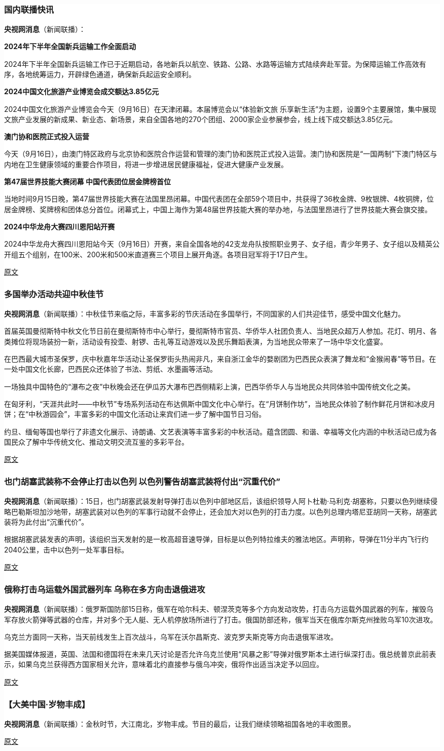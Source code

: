 ### 国内联播快讯

<p><strong>央视网消息</strong>（新闻联播）：</p><p><strong>2024年下半年全国新兵运输工作全面启动</strong></p><p>2024年下半年全国新兵运输工作已于近期启动，各地新兵以航空、铁路、公路、水路等运输方式陆续奔赴军营。为保障运输工作高效有序，各地统筹运力，开辟绿色通道，确保新兵起运安全顺利。</p><p><strong>2024中国文化旅游产业博览会成交额达3.85亿元</strong></p><p>2024中国文化旅游产业博览会今天（9月16日）在天津闭幕。本届博览会以“体验新文旅 乐享新生活”为主题，设置9个主要展馆，集中展现文旅产业发展的新成果、新业态、新场景，来自全国各地的270个团组、2000家企业参展参会，线上线下成交额达3.85亿元。</p><p><strong>澳门协和医院正式投入运营</strong></p><p>今天（9月16日），由澳门特区政府与北京协和医院合作运营和管理的澳门协和医院正式投入运营。澳门协和医院是“一国两制”下澳门特区与内地在卫生健康领域的重要合作项目，将进一步增进居民健康福祉，促进大健康产业发展。</p><p><strong>第47届世界技能大赛闭幕 中国代表团位居金牌榜首位</strong></p><p>当地时间9月15日晚，第47届世界技能大赛在法国里昂闭幕。中国代表团在全部59个项目中，共获得了36枚金牌、9枚银牌、4枚铜牌，位居金牌榜、奖牌榜和团体总分首位。闭幕式上，中国上海作为第48届世界技能大赛的举办地，与法国里昂进行了世界技能大赛会旗交接。</p><p><strong>2024中华龙舟大赛四川恩阳站开赛</strong></p><p>2024中华龙舟大赛四川恩阳站今天（9月16日）开赛，来自全国各地的42支龙舟队按照职业男子、女子组，青少年男子、女子组以及精英公开组五个组别，在100米、200米和500米直道赛三个项目上展开角逐。各项目冠军将于17日产生。</p>

[原文](https://tv.cctv.com/2024/09/16/VIDEojrNfNGuAf3IrvqGkhb0240916.shtml)

### 多国举办活动共迎中秋佳节

<p><strong>央视网消息</strong>（新闻联播）：中秋佳节来临之际，丰富多彩的节庆活动在多国举行，不同国家的人们共迎佳节，感受中国文化魅力。</p><p>首届英国曼彻斯特中秋文化节日前在曼彻斯特市中心举行，曼彻斯特市官员、华侨华人社团负责人、当地民众超万人参加。花灯、明月、各类摊位将现场装扮一新，活动设有投壶、射锣、击礼等互动游戏以及民乐舞蹈表演，为当地民众带来了一场中华文化盛宴。</p><p>在巴西最大城市圣保罗，庆中秋嘉年华活动让圣保罗街头热闹非凡，来自浙江金华的婺剧团为巴西民众表演了舞龙和“金猴闹春”等节目。在一处中国文化长廊，巴西民众还体验了书法、剪纸、水墨画等活动。</p><p>一场独具中国特色的“瀑布之夜”中秋晚会还在伊瓜苏大瀑布巴西侧精彩上演，巴西华侨华人与当地民众共同体验中国传统文化之美。</p><p>在匈牙利，“天涯共此时——中秋节”专场系列活动在布达佩斯中国文化中心举行。在“月饼制作坊”，当地民众体验了制作鲜花月饼和冰皮月饼；在“中秋游园会”，丰富多彩的中国文化活动让来宾们进一步了解中国节日习俗。</p><p>约旦、缅甸等国也举行了非遗文化展示、诗朗诵、文艺表演等丰富多彩的中秋活动。蕴含团圆、和谐、幸福等文化内涵的中秋活动已成为各国民众了解中华传统文化、推动文明交流互鉴的多彩平台。</p>

[原文](https://tv.cctv.com/2024/09/16/VIDE2Jz8PQIeeMNTqjuoahbp240916.shtml)

### 也门胡塞武装称不会停止打击以色列 以色列警告胡塞武装将付出“沉重代价”

<p><strong>央视网消息</strong>（新闻联播）：15日，也门胡塞武装发射导弹打击以色列中部地区后，该组织领导人阿卜杜勒·马利克·胡塞称，只要以色列继续侵略巴勒斯坦加沙地带，胡塞武装对以色列的军事行动就不会停止，还会加大对以色列的打击力度。以色列总理内塔尼亚胡同一天称，胡塞武装将为此付出“沉重代价”。</p><p>根据胡塞武装发表的声明，该组织当天发射的是一枚高超音速导弹，目标是以色列特拉维夫的雅法地区。声明称，导弹在11分半内飞行约2040公里，击中以色列一处军事目标。</p>

[原文](https://tv.cctv.com/2024/09/16/VIDEQDiWEMMsfP2VzJmGmIXB240916.shtml)

### 俄称打击乌运载外国武器列车 乌称在多方向击退俄进攻

<p><strong>央视网消息</strong>（新闻联播）：俄罗斯国防部15日称，俄军在哈尔科夫、顿涅茨克等多个方向发动攻势，打击乌方运载外国武器的列车，摧毁乌军存放火箭弹等武器的仓库，并对多个无人艇、无人机停放场所进行了打击。俄国防部还称，俄军当天在俄库尔斯克州挫败乌军10次进攻。</p><p>乌克兰方面同一天称，当天前线发生上百次战斗，乌军在沃尔昌斯克、波克罗夫斯克等方向击退俄军进攻。</p><p>据美国媒体报道，英国、法国和德国将在未来几天讨论是否允许乌克兰使用“风暴之影”导弹对俄罗斯本土进行纵深打击。俄总统普京此前表示，如果乌克兰获得西方国家相关允许，意味着北约直接参与俄乌冲突，俄将作出适当决定予以回应。</p>

[原文](https://tv.cctv.com/2024/09/16/VIDECuGTsNeUIrzQtOQM3p7F240916.shtml)

### 【大美中国·岁物丰成】

<p><strong>央视网消息</strong>（新闻联播）：金秋时节，大江南北，岁物丰成。节目的最后，让我们继续领略祖国各地的丰收图景。</p>

[原文](https://tv.cctv.com/2024/09/16/VIDEjcL5eF2VRPJwwelB8JGx240916.shtml)



